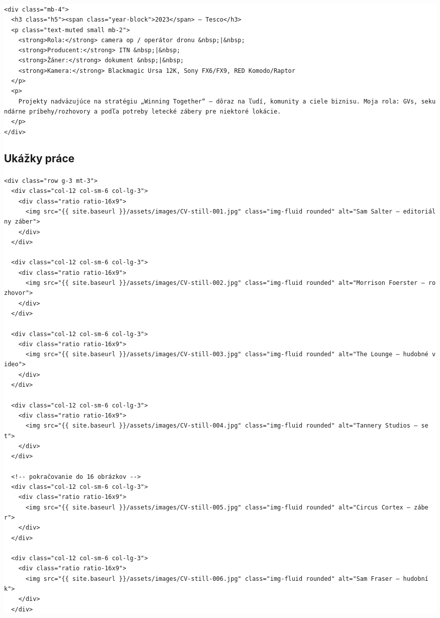     <div class="mb-4">
      <h3 class="h5"><span class="year-block">2023</span> – Tesco</h3>
      <p class="text-muted small mb-2">
        <strong>Rola:</strong> camera op / operátor dronu &nbsp;|&nbsp;
        <strong>Producent:</strong> ITN &nbsp;|&nbsp;
        <strong>Žáner:</strong> dokument &nbsp;|&nbsp;
        <strong>Kamera:</strong> Blackmagic Ursa 12K, Sony FX6/FX9, RED Komodo/Raptor
      </p>
      <p>
        Projekty nadväzujúce na stratégiu „Winning Together“ – dôraz na ľudí, komunity a ciele biznisu. Moja rola: GVs, sekundárne príbehy/rozhovory a podľa potreby letecké zábery pre niektoré lokácie.
      </p>
    </div>
  </section>

  
  <section class="mb-5" aria-labelledby="cv-stills">
    <h2 id="cv-stills" class="text-uppercase text-muted border-bottom pb-2">Ukážky práce</h2>

    <div class="row g-3 mt-3">
      <div class="col-12 col-sm-6 col-lg-3">
        <div class="ratio ratio-16x9">
          <img src="{{ site.baseurl }}/assets/images/CV-still-001.jpg" class="img-fluid rounded" alt="Sam Salter – editoriálny záber">
        </div>
      </div>

      <div class="col-12 col-sm-6 col-lg-3">
        <div class="ratio ratio-16x9">
          <img src="{{ site.baseurl }}/assets/images/CV-still-002.jpg" class="img-fluid rounded" alt="Morrison Foerster – rozhovor">
        </div>
      </div>

      <div class="col-12 col-sm-6 col-lg-3">
        <div class="ratio ratio-16x9">
          <img src="{{ site.baseurl }}/assets/images/CV-still-003.jpg" class="img-fluid rounded" alt="The Lounge – hudobné video">
        </div>
      </div>

      <div class="col-12 col-sm-6 col-lg-3">
        <div class="ratio ratio-16x9">
          <img src="{{ site.baseurl }}/assets/images/CV-still-004.jpg" class="img-fluid rounded" alt="Tannery Studios – set">
        </div>
      </div>

      <!-- pokračovanie do 16 obrázkov -->
      <div class="col-12 col-sm-6 col-lg-3">
        <div class="ratio ratio-16x9">
          <img src="{{ site.baseurl }}/assets/images/CV-still-005.jpg" class="img-fluid rounded" alt="Circus Cortex – záber">
        </div>
      </div>

      <div class="col-12 col-sm-6 col-lg-3">
        <div class="ratio ratio-16x9">
          <img src="{{ site.baseurl }}/assets/images/CV-still-006.jpg" class="img-fluid rounded" alt="Sam Fraser – hudobník">
        </div>
      </div>
